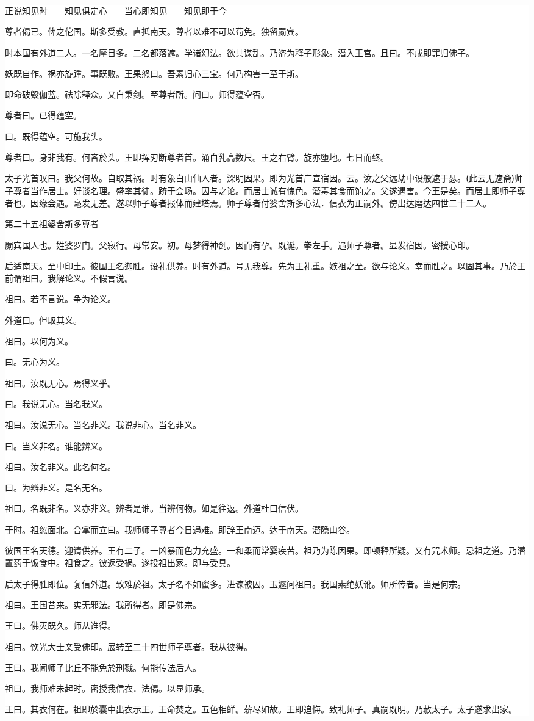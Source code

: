 正说知见时　　知见俱定心　　当心即知见　　知见即于今  

尊者偈已。俾之佗国。斯多受教。直抵南天。尊者以难不可以苟免。独留罽宾。  

时本国有外道二人。一名摩目多。二名都落遮。学诸幻法。欲共谋乱。乃盗为释子形象。潜入王宫。且曰。不成即罪归佛子。  

妖既自作。祸亦旋踵。事既败。王果怒曰。吾素归心三宝。何乃构害一至于斯。  

即命破毁伽蓝。祛除释众。又自秉剑。至尊者所。问曰。师得蕴空否。  

尊者曰。已得蕴空。  

曰。既得蕴空。可施我头。  

尊者曰。身非我有。何吝於头。王即挥刃断尊者首。涌白乳高数尺。王之右臂。旋亦堕地。七日而终。  

太子光首叹曰。我父何故。自取其祸。时有象白山仙人者。深明因果。即为光首广宣宿因。云。汝之父远劫中设般遮于瑟。(此云无遮斋)师子尊者当作居士。好谈名理。盛率其徒。跻于会场。因与之论。而居士诚有愧色。潜毒其食而饷之。父遂遇害。今王是矣。而居士即师子尊者也。因缘会遇。毫发无差。遂以师子尊者报体而建塔焉。师子尊者付婆舍斯多心法．信衣为正嗣外。傍出达磨达四世二十二人。  

第二十五祖婆舍斯多尊者  

罽宾国人也。姓婆罗门。父寂行。母常安。初。母梦得神剑。因而有孕。既诞。拳左手。遇师子尊者。显发宿因。密授心印。  

后适南天。至中印土。彼国王名迦胜。设礼供养。时有外道。号无我尊。先为王礼重。嫉祖之至。欲与论义。幸而胜之。以固其事。乃於王前谓祖曰。我解论义。不假言说。  

祖曰。若不言说。争为论义。  

外道曰。但取其义。  

祖曰。以何为义。  

曰。无心为义。  

祖曰。汝既无心。焉得义乎。  

曰。我说无心。当名我义。  

祖曰。汝说无心。当名非义。我说非心。当名非义。  

曰。当义非名。谁能辨义。  

祖曰。汝名非义。此名何名。  

曰。为辨非义。是名无名。  

祖曰。名既非名。义亦非义。辨者是谁。当辨何物。如是往返。外道杜口信伏。  

于时。祖忽面北。合掌而立曰。我师师子尊者今日遇难。即辞王南迈。达于南天。潜隐山谷。  

彼国王名天德。迎请供养。王有二子。一凶暴而色力充盛。一和柔而常婴疾苦。祖乃为陈因果。即顿释所疑。又有咒术师。忌祖之道。乃潜置药于饭食中。祖食之。彼返受祸。遂投祖出家。即与受具。  

后太子得胜即位。复信外道。致难於祖。太子名不如蜜多。进谏被囚。玉遽问祖曰。我国素绝妖讹。师所传者。当是何宗。  

祖曰。王国昔来。实无邪法。我所得者。即是佛宗。  

王曰。佛灭既久。师从谁得。  

祖曰。饮光大士亲受佛印。展转至二十四世师子尊者。我从彼得。  

王曰。我闻师子比丘不能免於刑戮。何能传法后人。  

祖曰。我师难未起时。密授我信衣．法偈。以显师承。  

王曰。其衣何在。祖即於囊中出衣示王。王命焚之。五色相鲜。薪尽如故。王即追悔。致礼师子。真嗣既明。乃赦太子。太子遂求出家。  
